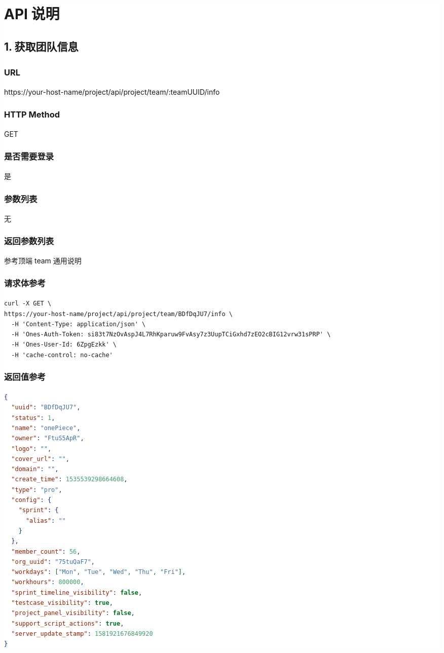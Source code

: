 # API 说明

## 1. 获取团队信息

### URL

https://your-host-name/project/api/project/team/:teamUUID/info

### HTTP Method

GET

### 是否需要登录

是

### 参数列表

无

### 返回参数列表

参考顶端 team 通用说明

### 请求体参考

```curl
curl -X GET \
https://your-host-name/project/api/project/team/BDfDqJU7/info \
  -H 'Content-Type: application/json' \
  -H 'Ones-Auth-Token: si83t7NzOvAspJ4L7RhKparuw9FvAsy7z3UupTCiGxhd7zEO2cBIG12vrw31sPRP' \
  -H 'Ones-User-Id: 6ZpgEzkk' \
  -H 'cache-control: no-cache'
```

### 返回值参考

```json
{
  "uuid": "BDfDqJU7",
  "status": 1,
  "name": "onePiece",
  "owner": "FtuS5ApR",
  "logo": "",
  "cover_url": "",
  "domain": "",
  "create_time": 1535539298664608,
  "type": "pro",
  "config": {
    "sprint": {
      "alias": ""
    }
  },
  "member_count": 56,
  "org_uuid": "75tuQaF7",
  "workdays": ["Mon", "Tue", "Wed", "Thu", "Fri"],
  "workhours": 800000,
  "sprint_timeline_visibility": false,
  "testcase_visibility": true,
  "project_panel_visibility": false,
  "support_script_actions": true,
  "server_update_stamp": 1581921676849920
}
```